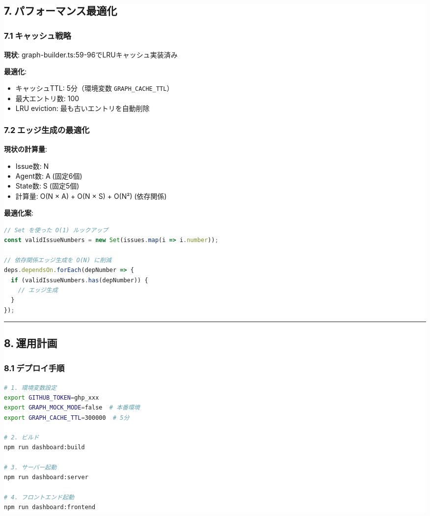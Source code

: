## 7. パフォーマンス最適化

### 7.1 キャッシュ戦略

**現状**: graph-builder.ts:59-96でLRUキャッシュ実装済み

**最適化**:
- キャッシュTTL: 5分（環境変数 `GRAPH_CACHE_TTL`）
- 最大エントリ数: 100
- LRU eviction: 最も古いエントリを自動削除

### 7.2 エッジ生成の最適化

**現状の計算量**:
- Issue数: N
- Agent数: A (固定6個)
- State数: S (固定5個)
- 計算量: O(N × A) + O(N × S) + O(N²) (依存関係)

**最適化案**:
```typescript
// Set を使った O(1) ルックアップ
const validIssueNumbers = new Set(issues.map(i => i.number));

// 依存関係エッジ生成を O(N) に削減
deps.dependsOn.forEach(depNumber => {
  if (validIssueNumbers.has(depNumber)) {
    // エッジ生成
  }
});
```

---

## 8. 運用計画

### 8.1 デプロイ手順

```bash
# 1. 環境変数設定
export GITHUB_TOKEN=ghp_xxx
export GRAPH_MOCK_MODE=false  # 本番環境
export GRAPH_CACHE_TTL=300000  # 5分

# 2. ビルド
npm run dashboard:build

# 3. サーバー起動
npm run dashboard:server

# 4. フロントエンド起動
npm run dashboard:frontend
```
